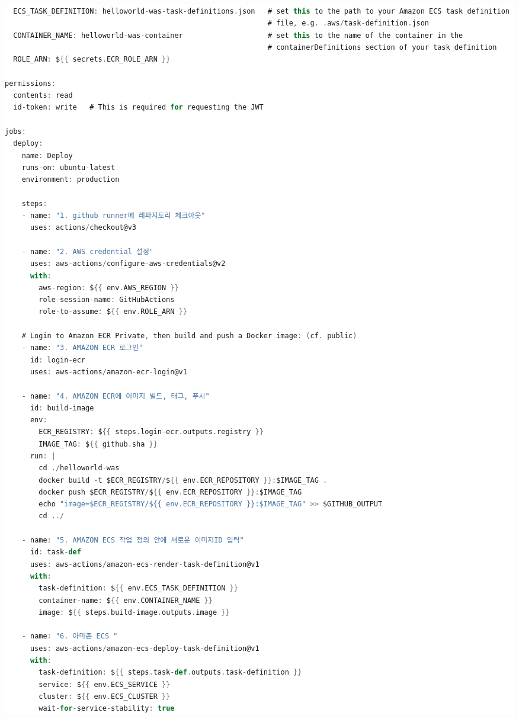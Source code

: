 ```scala
  ECS_TASK_DEFINITION: helloworld-was-task-definitions.json   # set this to the path to your Amazon ECS task definition
                                                              # file, e.g. .aws/task-definition.json
  CONTAINER_NAME: helloworld-was-container                    # set this to the name of the container in the
                                                              # containerDefinitions section of your task definition
  ROLE_ARN: ${{ secrets.ECR_ROLE_ARN }}

permissions:
  contents: read
  id-token: write   # This is required for requesting the JWT

jobs:
  deploy:
    name: Deploy
    runs-on: ubuntu-latest
    environment: production

    steps:
    - name: "1. github runner에 레파지토리 체크아웃"
      uses: actions/checkout@v3

    - name: "2. AWS credential 설정"
      uses: aws-actions/configure-aws-credentials@v2
      with:
        aws-region: ${{ env.AWS_REGION }}
        role-session-name: GitHubActions
        role-to-assume: ${{ env.ROLE_ARN }}

    # Login to Amazon ECR Private, then build and push a Docker image: (cf. public)
    - name: "3. AMAZON ECR 로그인"
      id: login-ecr
      uses: aws-actions/amazon-ecr-login@v1

    - name: "4. AMAZON ECR에 이미지 빌드, 태그, 푸시"
      id: build-image
      env:
        ECR_REGISTRY: ${{ steps.login-ecr.outputs.registry }}
        IMAGE_TAG: ${{ github.sha }}
      run: |
        cd ./helloworld-was
        docker build -t $ECR_REGISTRY/${{ env.ECR_REPOSITORY }}:$IMAGE_TAG .
        docker push $ECR_REGISTRY/${{ env.ECR_REPOSITORY }}:$IMAGE_TAG
        echo "image=$ECR_REGISTRY/${{ env.ECR_REPOSITORY }}:$IMAGE_TAG" >> $GITHUB_OUTPUT
        cd ../

    - name: "5. AMAZON ECS 작업 정의 안에 새로운 이미지ID 입력"
      id: task-def
      uses: aws-actions/amazon-ecs-render-task-definition@v1
      with:
        task-definition: ${{ env.ECS_TASK_DEFINITION }}
        container-name: ${{ env.CONTAINER_NAME }}
        image: ${{ steps.build-image.outputs.image }}

    - name: "6. 아마존 ECS "
      uses: aws-actions/amazon-ecs-deploy-task-definition@v1
      with:
        task-definition: ${{ steps.task-def.outputs.task-definition }}
        service: ${{ env.ECS_SERVICE }}
        cluster: ${{ env.ECS_CLUSTER }}
        wait-for-service-stability: true
```